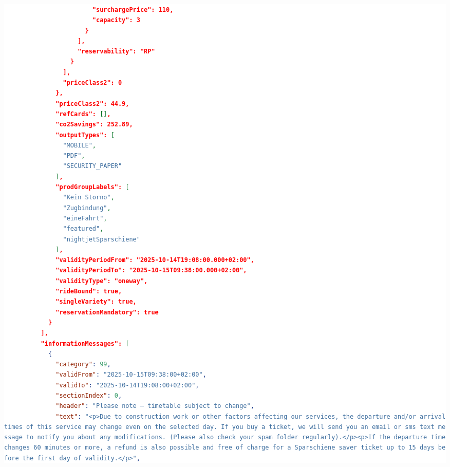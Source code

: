 ```json
                        "surchargePrice": 110,
                        "capacity": 3
                      }
                    ],
                    "reservability": "RP"
                  }
                ],
                "priceClass2": 0
              },
              "priceClass2": 44.9,
              "refCards": [],
              "co2Savings": 252.89,
              "outputTypes": [
                "MOBILE",
                "PDF",
                "SECURITY_PAPER"
              ],
              "prodGroupLabels": [
                "Kein Storno",
                "Zugbindung",
                "eineFahrt",
                "featured",
                "nightjetSparschiene"
              ],
              "validityPeriodFrom": "2025-10-14T19:08:00.000+02:00",
              "validityPeriodTo": "2025-10-15T09:38:00.000+02:00",
              "validityType": "oneway",
              "rideBound": true,
              "singleVariety": true,
              "reservationMandatory": true
            }
          ],
          "informationMessages": [
            {
              "category": 99,
              "validFrom": "2025-10-15T09:38:00+02:00",
              "validTo": "2025-10-14T19:08:00+02:00",
              "sectionIndex": 0,
              "header": "Please note – timetable subject to change",
              "text": "<p>Due to construction work or other factors affecting our services, the departure and/or arrival times of this service may change even on the selected day. If you buy a ticket, we will send you an email or sms text message to notify you about any modifications. (Please also check your spam folder regularly).</p><p>If the departure time changes 60 minutes or more, a refund is also possible and free of charge for a Sparschiene saver ticket up to 15 days before the first day of validity.</p>",
